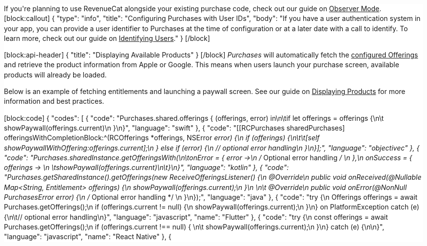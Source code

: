 If you're planning to use RevenueCat alongside your existing purchase code, check out our guide on [Observer Mode](doc:observer-mode).
[block:callout]
{
  "type": "info",
  "title": "Configuring Purchases with User IDs",
  "body": "If you have a user authentication system in your app, you can provide a user identifier to Purchases at the time of configuration or at a later date with a call to identify. To learn more, check out our guide on [Identifying Users](user-ids)."
}
[/block]

[block:api-header]
{
  "title": "Displaying Available Products"
}
[/block]
*Purchases* will automatically fetch the [configured Offerings](doc:entitlements) and retrieve the product information from Apple or Google. This means when users launch your purchase screen, available products will already be loaded.

Below is an example of fetching entitlements and launching a paywall screen. See our guide on [Displaying Products](doc:displaying-products) for more information and best practices.

[block:code]
{
  "codes": [
    {
      "code": "Purchases.shared.offerings { (offerings, error) in\n\tif let offerings = offerings {\n\t  showPaywall(offerings.current)\n  }\n}",
      "language": "swift"
    },
    {
      "code": "[[RCPurchases sharedPurchases] offeringsWithCompletionBlock:^(RCOfferings *offerings, NSError *error) {\n  if (offerings) {\n\t\t[self showPaywallWithOffering:offerings.current];\n  } else if (error) {\n    // optional error handling\n  }\n}];",
      "language": "objectivec"
    },
    {
      "code": "Purchases.sharedInstance.getOfferingsWith(\n\tonError = { error ->\n    /* Optional error handling */ \n  },\n  onSuccess = { offerings ->  \n  \tshowPaywall(offerings.current)\n\t}\n}",
      "language": "kotlin"
    },
    {
      "code": "Purchases.getSharedInstance().getOfferings(new ReceiveOfferingsListener() {\n    @Override\n    public void onReceived(@Nullable Map<String, Entitlement> offerings) {\n        showPaywall(offerings.current);\n    }\n  \n\t  @Override\n    public void onError(@NonNull PurchasesError error) {\n        /* Optional error handling */ \n    }\n});",
      "language": "java"
    },
    {
      "code": "try {\n  Offerings offerings = await Purchases.getOfferings();\n  if (offerings.current != null) {\n    showPaywall(offerings.current);\n  }\n} on PlatformException catch (e) {\n\t// optional error handling\n}",
      "language": "javascript",
      "name": "Flutter"
    },
    {
      "code": "try {\n  const offerings = await Purchases.getOfferings();\n  if (offerings.current !== null) {  \n\t  showPaywall(offerings.current);\n  }\n} catch (e) {\n\n}",
      "language": "javascript",
      "name": "React Native"
    },
    {